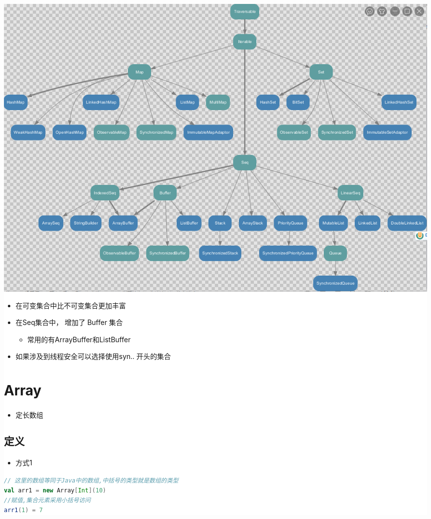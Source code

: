 <img src="../img/scala/29.jpg" alt="img" style="zoom: 150%;" />

- 在可变集合中比不可变集合更加丰富

- 在Seq集合中， 增加了 Buffer 集合
  - 常用的有ArrayBuffer和ListBuffer

- 如果涉及到线程安全可以选择使用syn.. 开头的集合



# Array

- 定长数组

## 定义

- 方式1

```scala
// 这里的数组等同于Java中的数组,中括号的类型就是数组的类型
val arr1 = new Array[Int](10)
//赋值,集合元素采用小括号访问
arr1(1) = 7 
```

